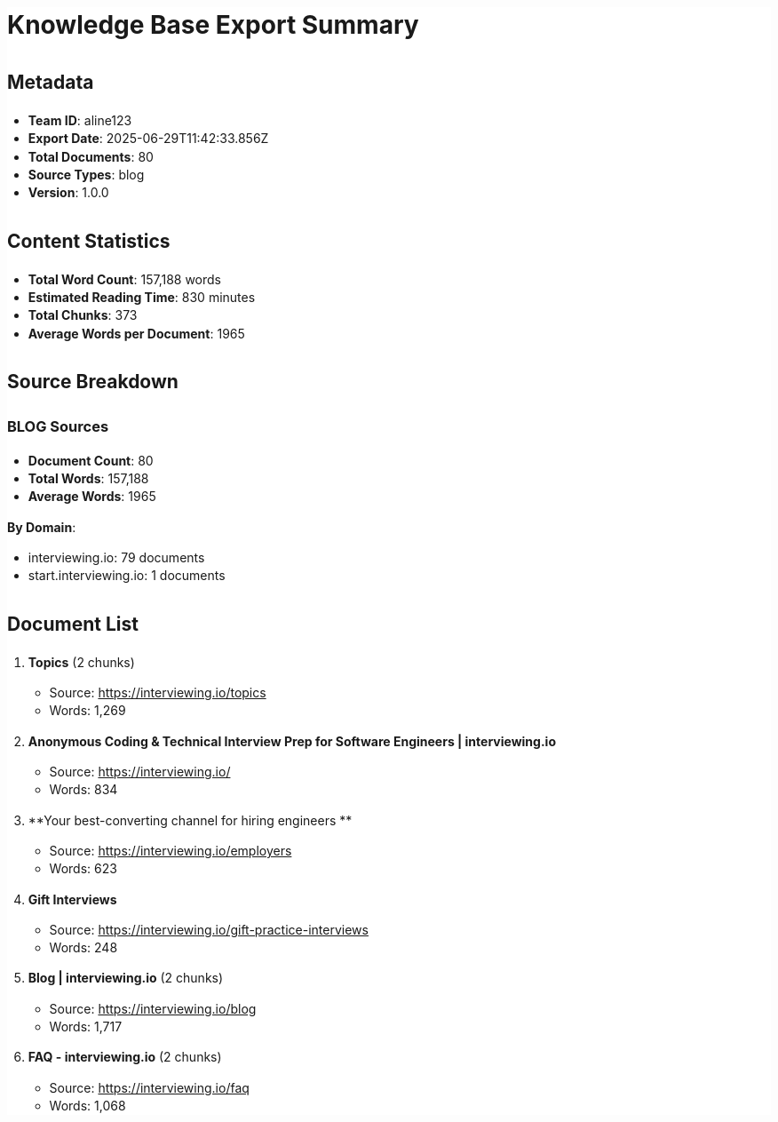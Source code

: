 # Knowledge Base Export Summary

## Metadata
- **Team ID**: aline123
- **Export Date**: 2025-06-29T11:42:33.856Z
- **Total Documents**: 80
- **Source Types**: blog
- **Version**: 1.0.0

## Content Statistics
- **Total Word Count**: 157,188 words
- **Estimated Reading Time**: 830 minutes
- **Total Chunks**: 373
- **Average Words per Document**: 1965

## Source Breakdown

### BLOG Sources
- **Document Count**: 80
- **Total Words**: 157,188
- **Average Words**: 1965

**By Domain**:
- interviewing.io: 79 documents
- start.interviewing.io: 1 documents

## Document List
1. **Topics** (2 chunks)
   - Source: https://interviewing.io/topics
   - Words: 1,269

2. **Anonymous Coding & Technical Interview Prep for Software Engineers | interviewing.io**
   - Source: https://interviewing.io/
   - Words: 834

3. **Your best-converting channel for hiring engineers **
   - Source: https://interviewing.io/employers
   - Words: 623

4. **Gift Interviews**
   - Source: https://interviewing.io/gift-practice-interviews
   - Words: 248

5. **Blog | interviewing.io** (2 chunks)
   - Source: https://interviewing.io/blog
   - Words: 1,717

6. **FAQ - interviewing.io** (2 chunks)
   - Source: https://interviewing.io/faq
   - Words: 1,068
